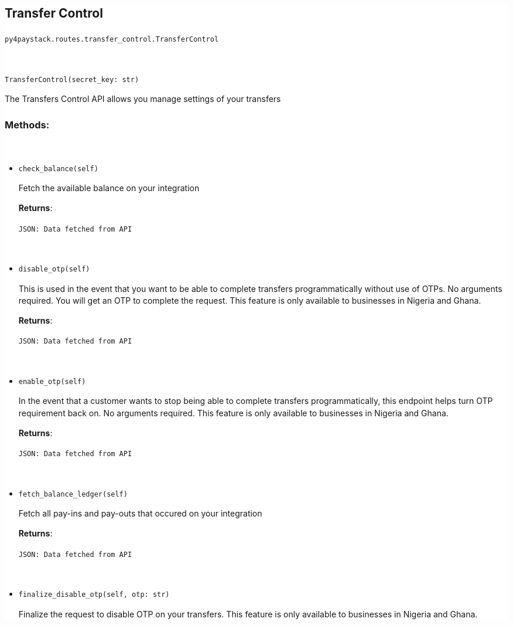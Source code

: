 ## **Transfer Control**

    py4paystack.routes.transfer_control.TransferControl

<br>

`TransferControl(secret_key: str)`

The Transfers Control API allows you manage settings of your transfers

### **Methods**:

<br>

- `check_balance(self)`

  Fetch the available balance on your integration

  **Returns**:

      JSON: Data fetched from API

<br>

- `disable_otp(self)`

  This is used in the event that you want to be able to complete transfers programmatically without use of OTPs.
  No arguments required. You will get an OTP to complete the request.
  This feature is only available to businesses in Nigeria and Ghana.

  **Returns**:

      JSON: Data fetched from API

<br>

- `enable_otp(self)`

  In the event that a customer wants to stop being able to complete transfers programmatically,
  this endpoint helps turn OTP requirement back on. No arguments required.
  This feature is only available to businesses in Nigeria and Ghana.

  **Returns**:

      JSON: Data fetched from API

<br>

- `fetch_balance_ledger(self)`

  Fetch all pay-ins and pay-outs that occured on your integration

  **Returns**:

      JSON: Data fetched from API

<br>

- `finalize_disable_otp(self, otp: str)`

  Finalize the request to disable OTP on your transfers.
  This feature is only available to businesses in Nigeria and Ghana.
